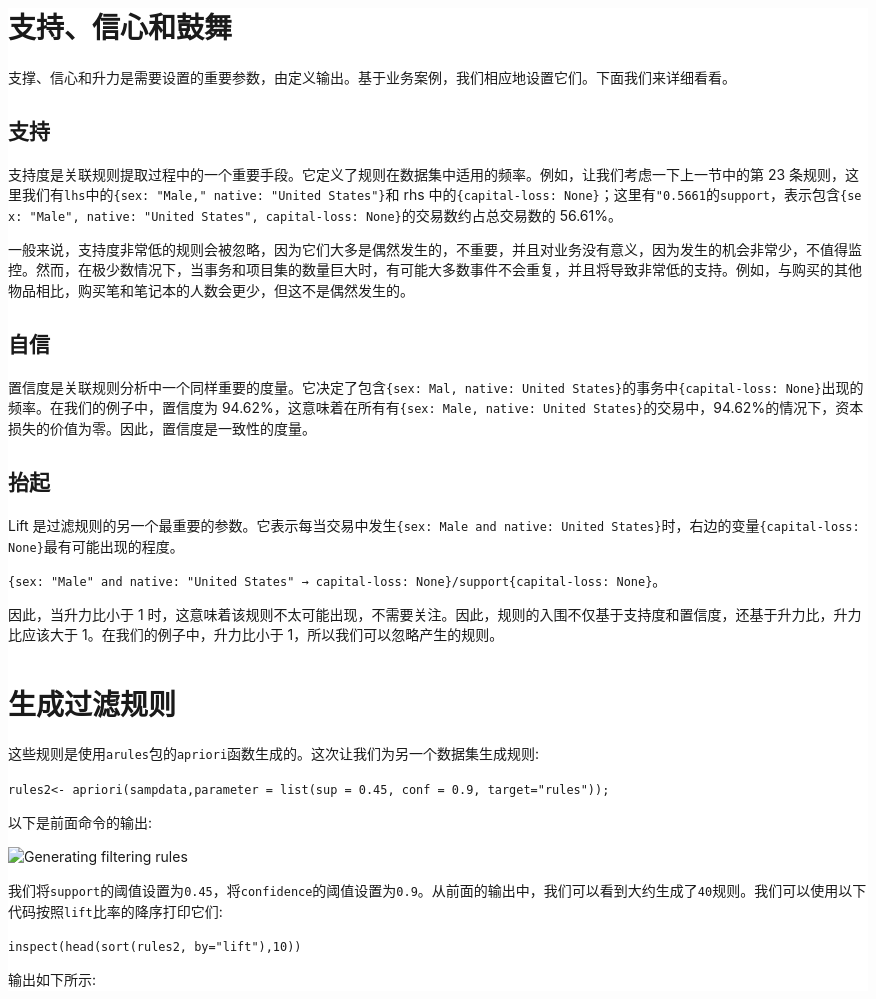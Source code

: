 # 支持、信心和鼓舞

支撑、信心和升力是需要设置的重要参数，由定义输出。基于业务案例，我们相应地设置它们。下面我们来详细看看。

## 支持

支持度是关联规则提取过程中的一个重要手段。它定义了规则在数据集中适用的频率。例如，让我们考虑一下上一节中的第 23 条规则，这里我们有`lhs`中的`{sex: "Male," native: "United States"}`和 rhs 中的`{capital-loss: None}`；这里有`"0.5661`的`support`，表示包含`{sex: "Male", native: "United States", capital-loss: None}`的交易数约占总交易数的 56.61%。

一般来说，支持度非常低的规则会被忽略，因为它们大多是偶然发生的，不重要，并且对业务没有意义，因为发生的机会非常少，不值得监控。然而，在极少数情况下，当事务和项目集的数量巨大时，有可能大多数事件不会重复，并且将导致非常低的支持。例如，与购买的其他物品相比，购买笔和笔记本的人数会更少，但这不是偶然发生的。

## 自信

置信度是关联规则分析中一个同样重要的度量。它决定了包含`{sex: Mal, native: United States}`的事务中`{capital-loss: None}`出现的频率。在我们的例子中，置信度为 94.62%，这意味着在所有有`{sex: Male, native: United States}`的交易中，94.62%的情况下，资本损失的价值为零。因此，置信度是一致性的度量。

## 抬起

Lift 是过滤规则的另一个最重要的参数。它表示每当交易中发生`{sex: Male and native: United States}`时，右边的变量`{capital-loss: None}`最有可能出现的程度。

`{sex: "Male" and native: "United States" → capital-loss: None}/support{capital-loss: None}`。

因此，当升力比小于 1 时，这意味着该规则不太可能出现，不需要关注。因此，规则的入围不仅基于支持度和置信度，还基于升力比，升力比应该大于 1。在我们的例子中，升力比小于 1，所以我们可以忽略产生的规则。

<title>Unknown</title>  <link href="../stylesheet.css" rel="stylesheet" type="text/css"> <link href="../page_styles.css" rel="stylesheet" type="text/css">

# 生成过滤规则

这些规则是使用`arules`包的`apriori`函数生成的。这次让我们为另一个数据集生成规则:

```
rules2<- apriori(sampdata,parameter = list(sup = 0.45, conf = 0.9, target="rules"));

```

以下是前面命令的输出:

![Generating filtering rules](Images/B04750_03_08.jpg)

我们将`support`的阈值设置为`0.45`，将`confidence`的阈值设置为`0.9`。从前面的输出中，我们可以看到大约生成了`40`规则。我们可以使用以下代码按照`lift`比率的降序打印它们:

```
inspect(head(sort(rules2, by="lift"),10))

```

输出如下所示:
